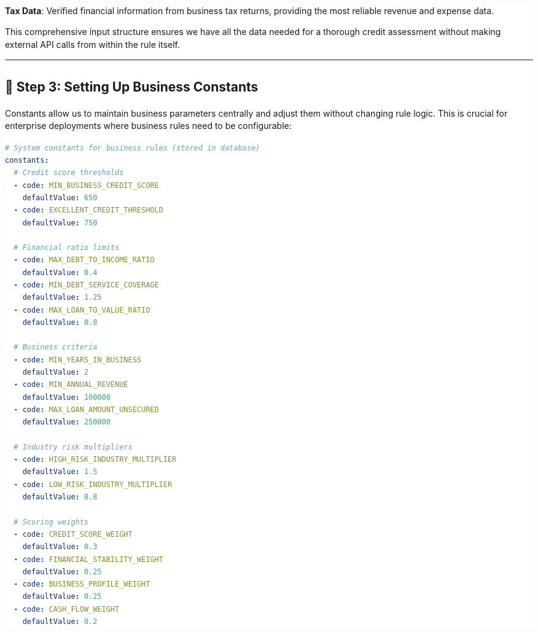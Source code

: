 **Tax Data**: Verified financial information from business tax returns, providing the most reliable revenue and expense data.

This comprehensive input structure ensures we have all the data needed for a thorough credit assessment without making external API calls from within the rule itself.

---

## 🔧 Step 3: Setting Up Business Constants

Constants allow us to maintain business parameters centrally and adjust them without changing rule logic. This is crucial for enterprise deployments where business rules need to be configurable:

```yaml
# System constants for business rules (stored in database)
constants:
  # Credit score thresholds
  - code: MIN_BUSINESS_CREDIT_SCORE
    defaultValue: 650
  - code: EXCELLENT_CREDIT_THRESHOLD
    defaultValue: 750
  
  # Financial ratio limits
  - code: MAX_DEBT_TO_INCOME_RATIO
    defaultValue: 0.4
  - code: MIN_DEBT_SERVICE_COVERAGE
    defaultValue: 1.25
  - code: MAX_LOAN_TO_VALUE_RATIO
    defaultValue: 0.8
  
  # Business criteria
  - code: MIN_YEARS_IN_BUSINESS
    defaultValue: 2
  - code: MIN_ANNUAL_REVENUE
    defaultValue: 100000
  - code: MAX_LOAN_AMOUNT_UNSECURED
    defaultValue: 250000
  
  # Industry risk multipliers
  - code: HIGH_RISK_INDUSTRY_MULTIPLIER
    defaultValue: 1.5
  - code: LOW_RISK_INDUSTRY_MULTIPLIER
    defaultValue: 0.8
  
  # Scoring weights
  - code: CREDIT_SCORE_WEIGHT
    defaultValue: 0.3
  - code: FINANCIAL_STABILITY_WEIGHT
    defaultValue: 0.25
  - code: BUSINESS_PROFILE_WEIGHT
    defaultValue: 0.25
  - code: CASH_FLOW_WEIGHT
    defaultValue: 0.2
```
